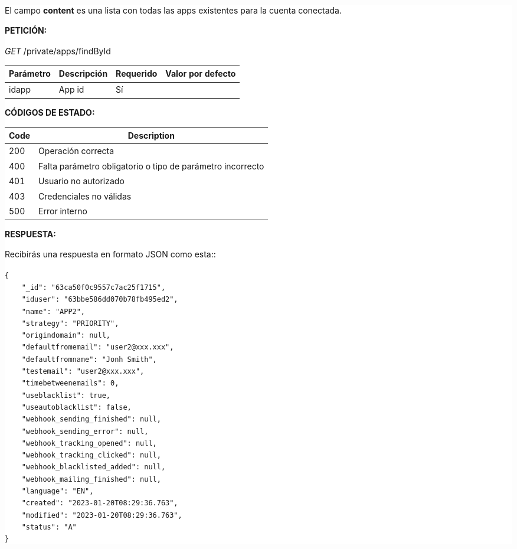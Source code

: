 El campo  **content** es una lista con todas las apps existentes para la cuenta conectada.







**PETICIÓN:** 

*GET* /private/apps/findById

|Parámetro|Descripción|Requerido| Valor por defecto|
|---------|-----------|--------|---------|
|idapp | App id | Sí |  |

**CÓDIGOS DE ESTADO:**

|Code|Description|
|----|-------|
|200 | Operación correcta |
|400 | Falta parámetro obligatorio o tipo de parámetro incorrecto |
|401 | Usuario no autorizado |
|403 | Credenciales no válidas |
|500 | Error interno|



**RESPUESTA:**


Recibirás una respuesta en formato JSON como esta::

```
{
    "_id": "63ca50f0c9557c7ac25f1715",
    "iduser": "63bbe586dd070b78fb495ed2",
    "name": "APP2",
    "strategy": "PRIORITY",
    "origindomain": null,
    "defaultfromemail": "user2@xxx.xxx",
    "defaultfromname": "Jonh Smith",
    "testemail": "user2@xxx.xxx",
    "timebetweenemails": 0,
    "useblacklist": true,
    "useautoblacklist": false,
    "webhook_sending_finished": null,
    "webhook_sending_error": null,
    "webhook_tracking_opened": null,
    "webhook_tracking_clicked": null,
    "webhook_blacklisted_added": null,
    "webhook_mailing_finished": null,
    "language": "EN",
    "created": "2023-01-20T08:29:36.763",
    "modified": "2023-01-20T08:29:36.763",
    "status": "A"
}
```
